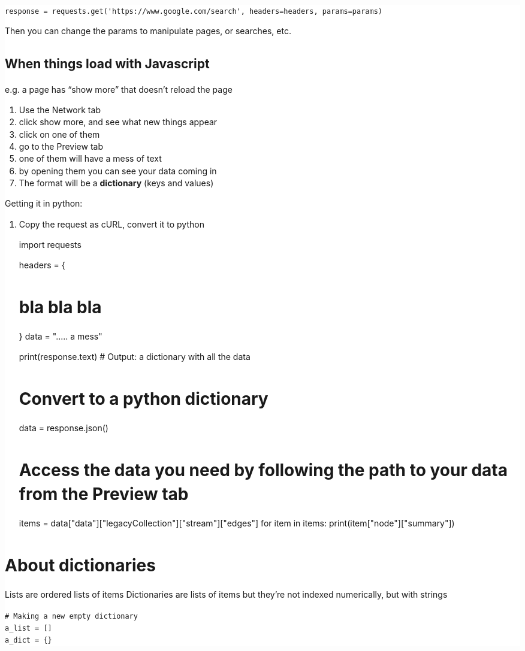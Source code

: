     response = requests.get('https://www.google.com/search', headers=headers, params=params)

Then you can change the params to manipulate pages, or searches, etc.


## When things load with Javascript

e.g. a page has “show more” that doesn’t reload the page


1. Use the Network tab
2. click show more, and see what new things appear
3. click on one of them
4. go to the Preview tab
  1. one of them will have a mess of text 
  2. by opening them you can see your data coming in
  3. The format will be a **dictionary** (keys and values)

Getting it in python:

1. Copy the request as cURL, convert it to python


    import requests
    
    headers = {
     # bla bla bla
    }
    data = "..... a mess"
    
    print(response.text) # Output: a dictionary with all the data
    
    # Convert to a python dictionary
    data = response.json()
    
    # Access the data you need by following the path to your data from the Preview tab
    items = data\["data"\]["legacyCollection"]\["stream"\]["edges"]
    for item in items:
      print(item\["node"\]["summary"])


# About dictionaries

Lists are ordered lists of items
Dictionaries are lists of items but they’re not indexed numerically, but with strings


    
    # Making a new empty dictionary
    a_list = []
    a_dict = {}
    